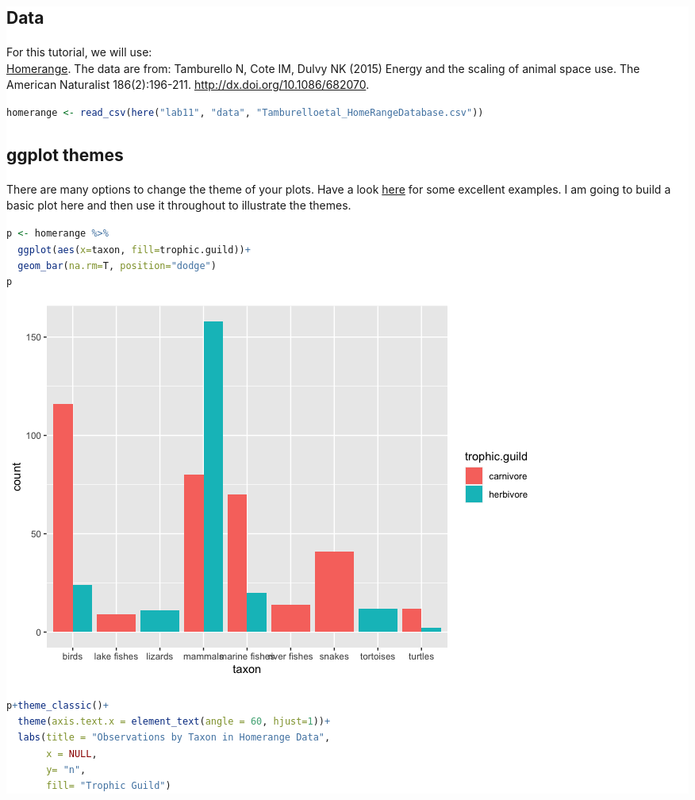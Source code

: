 ## Data
For this tutorial, we will use:  
[Homerange](http://datadryad.org/resource/doi:10.5061/dryad.q5j65/1). The data are from: Tamburello N, Cote IM, Dulvy NK (2015) Energy and the scaling of animal space use. The American Naturalist 186(2):196-211. http://dx.doi.org/10.1086/682070.  

```r
homerange <- read_csv(here("lab11", "data", "Tamburelloetal_HomeRangeDatabase.csv"))
```

## ggplot themes
There are many options to change the theme of your plots. Have a look [here](https://www.datanovia.com/en/blog/ggplot-themes-gallery/) for some excellent examples. I am going to build a basic plot here and then use it throughout to illustrate the themes.

```r
p <- homerange %>% 
  ggplot(aes(x=taxon, fill=trophic.guild))+
  geom_bar(na.rm=T, position="dodge")
p
```

![](lab11_2_files/figure-html/unnamed-chunk-4-1.png)


```r
p+theme_classic()+
  theme(axis.text.x = element_text(angle = 60, hjust=1))+
  labs(title = "Observations by Taxon in Homerange Data",
       x = NULL,
       y= "n",
       fill= "Trophic Guild")
```
